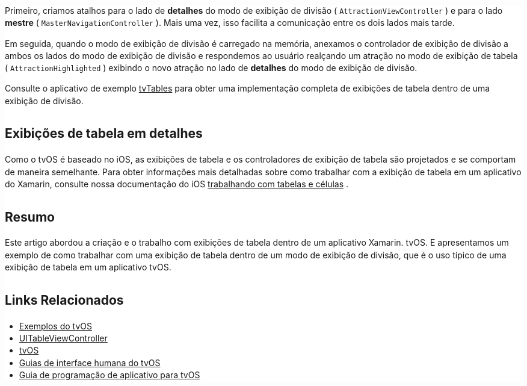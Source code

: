Primeiro, criamos atalhos para o lado de **detalhes** do modo de exibição de divisão ( `AttractionViewController` ) e para o lado **mestre** ( `MasterNavigationController` ). Mais uma vez, isso facilita a comunicação entre os dois lados mais tarde.

Em seguida, quando o modo de exibição de divisão é carregado na memória, anexamos o controlador de exibição de divisão a ambos os lados do modo de exibição de divisão e respondemos ao usuário realçando um atração no modo de exibição de tabela ( `AttractionHighlighted` ) exibindo o novo atração no lado de **detalhes** do modo de exibição de divisão.

Consulte o aplicativo de exemplo [tvTables](/samples/xamarin/ios-samples/tvos-tvtable) para obter uma implementação completa de exibições de tabela dentro de uma exibição de divisão.

## <a name="table-views-in-detail"></a>Exibições de tabela em detalhes

Como o tvOS é baseado no iOS, as exibições de tabela e os controladores de exibição de tabela são projetados e se comportam de maneira semelhante. Para obter informações mais detalhadas sobre como trabalhar com a exibição de tabela em um aplicativo do Xamarin, consulte nossa documentação do iOS [trabalhando com tabelas e células](~/ios/user-interface/controls/tables/index.md) .

<a name="Summary"></a>

## <a name="summary"></a>Resumo

Este artigo abordou a criação e o trabalho com exibições de tabela dentro de um aplicativo Xamarin. tvOS. E apresentamos um exemplo de como trabalhar com uma exibição de tabela dentro de um modo de exibição de divisão, que é o uso típico de uma exibição de tabela em um aplicativo tvOS.

## <a name="related-links"></a>Links Relacionados

- [Exemplos do tvOS](/samples/browse/?products=xamarin&term=Xamarin.iOS%2btvOS)
- [UITableViewController](https://developer.apple.com/library/prerelease/tvos/documentation/UIKit/Reference/UITableViewController_Class/index.html#//apple_ref/doc/uid/TP40007523)
- [tvOS](https://developer.apple.com/tvos/)
- [Guias de interface humana do tvOS](https://developer.apple.com/tvos/human-interface-guidelines/)
- [Guia de programação de aplicativo para tvOS](https://developer.apple.com/library/prerelease/tvos/documentation/General/Conceptual/AppleTV_PG/)